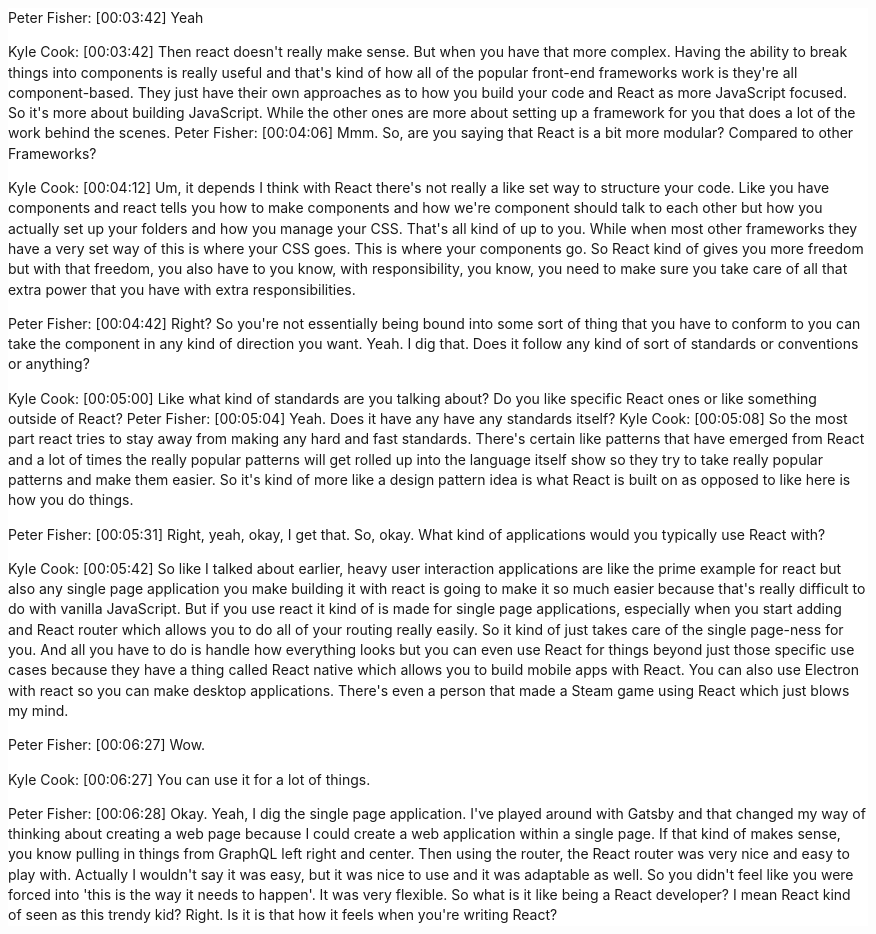 Peter Fisher: [00:03:42] Yeah

Kyle Cook: [00:03:42] Then react doesn't really make sense. But when you have that more complex. Having the ability to break things into components is really useful and that's kind of how all of the popular front-end frameworks work is they're all component-based. They just have their own approaches as to how you build your code and React as more JavaScript focused. So it's more about building JavaScript. While the other ones are more about setting up a framework for you that does a lot of the work behind the scenes. 
Peter Fisher: [00:04:06] Mmm. So, are you saying that React is a bit more modular? Compared to other Frameworks?

Kyle Cook: [00:04:12] Um, it depends I think with React there's not really a like set way to structure your code. Like you have components and react tells you how to make components and how we're component should talk to each other but how you actually set up your folders and how you manage your CSS. That's all kind of up to you. While when most other frameworks they have a very set way of this is where your CSS goes. This is where your components go. So React kind of gives you more freedom but with that freedom, you also have to you know, with responsibility, you know, you need to make sure you take care of all that extra power that you have with extra responsibilities.

Peter Fisher: [00:04:42] Right? So you're not essentially being bound into some sort of thing that you have to conform to you can take the component in any kind of direction you want. Yeah. I dig that. 
Does it follow any kind of sort of standards or conventions or anything? 

Kyle Cook: [00:05:00] Like what kind of standards are you talking about? Do you like specific React ones or like something outside of React? 
Peter Fisher: [00:05:04] Yeah. Does it have any have any standards itself? 
Kyle Cook: [00:05:08] So the most part react tries to stay away from making any hard and fast standards. There's certain like patterns that have emerged from React and a lot of times the really popular patterns will get rolled up into the language itself show so they try to take really popular patterns and make them easier.
So it's kind of more like a design pattern idea is what React is built on as opposed to like here is how you do things. 

Peter Fisher: [00:05:31] Right, yeah, okay, I get that. So, okay. What kind of applications  would you typically use React with? 

Kyle Cook: [00:05:42] So like I talked about earlier, heavy user interaction applications are like the prime example for react but also any single page application you make building it with react is going to make it so much easier because that's really difficult to do with vanilla JavaScript.
But if you use react it kind of is made for single page applications, especially when you start adding and React router which allows you to do all of your routing really easily. So it kind of just takes care of the single page-ness for you. And all you have to do is handle how everything looks but you can even use React for things  beyond just those specific use cases because they have a thing called React native which allows you to build mobile apps with React.
You can also use Electron with react so you can make desktop applications. There's even a person that made a Steam game using React which just blows my mind. 

Peter Fisher: [00:06:27] Wow. 

Kyle Cook: [00:06:27] You can use it for a lot of things. 

Peter Fisher: [00:06:28] Okay. Yeah, I dig the single page application. I've played around with Gatsby and that changed my way of thinking about creating a web page because I could create a web application within a single page.
If that kind of makes sense, you know pulling in things from GraphQL left right and center. Then using the  router,  the React router was very nice and easy to play with. Actually I wouldn't say it was easy, but it was  nice to use and  it was adaptable as well. So you didn't feel like you were forced into 'this is the way it needs to happen'.  It was very flexible.
So what is it like being a React developer? 
I mean React kind of seen as this trendy kid? Right. Is it is that how it feels when you're writing React?
